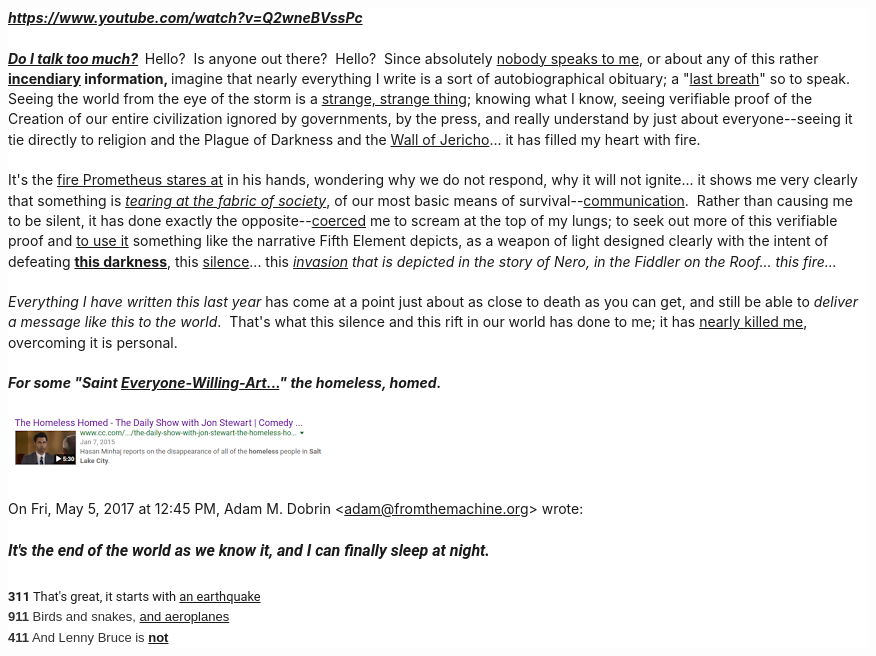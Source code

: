 <div dir="ltr"><div class="gmail_quote"><b><i><a href="https://www.youtube.com/watch?v=Q2wneBVssPc">https://www.youtube.com/watch?v=Q2wneBVssPc</a></i></b></div><div class="gmail_quote"><b><i><br /></i></b></div><div class="gmail_quote"><i style="font-weight: bold;"><a href="http://hammer.lamc.la/">Do I talk too much?</a>&nbsp; </i>Hello?&nbsp; Is anyone out there?&nbsp; Hello?&nbsp; Since absolutely <a href="http://censorship.lamc.la/">nobody speaks to me</a>, or about any of this rather <b><a href="http://almost.lamc.la/">incendiary</a>&nbsp;information, </b>imagine that nearly everything I write is a sort of autobiographical obituary; a "<a href="http://lamc.la/my_dying_breath.html">last breath</a>" so to speak.&nbsp; Seeing the world from the eye of the storm is a <a href="https://www.youtube.com/watch?v=f6ku2J6eT3I">strange, strange thing</a>; knowing what I know, seeing verifiable proof of the Creation of our entire civilization ignored by governments, by the press, and really understand by just about everyone--seeing it tie directly to religion and the Plague of Darkness and the <a href="http://spockalypse.blogspot.com/search?q=JERICHO">Wall of Jericho</a>... it has filled my heart with fire.</div><div class="gmail_quote"><br /></div><div class="gmail_quote">It's the <a href="http://fb.me/admdbrn">fire Prometheus stares at</a> in his hands, wondering why we do not respond, why it will not ignite... it shows me very clearly that something is <i><a href="http://m.lamc.la/SERMON.html">tearing at the fabric of society</a></i>, of our most basic means of survival--<a href="http://spockalypse.blogspot.com/2017/06/censorship-and-signal-v-noise.html">communication</a>.&nbsp; Rather than causing me to be silent, it has done exactly the opposite--<a href="http://unduecoercion.org/">coerced</a>&nbsp;me to scream at the top of my lungs; to seek out more of this verifiable proof and <a href="http://spockalypse.blogspot.com/2017/06/kismet-kiss-me-taylor.html">to use it</a>&nbsp;something like the narrative Fifth Element depicts, as a weapon of light designed clearly with the intent of defeating <b><a href="https://www.prlog.org/12642309-great-sign-appeared-in-revelation-121-the-sign-of-sagittarius-in-the-word-christ-and-on-taylor.html">this darkness</a></b>, this <a href="http://www.youtube.com/watch?v=L-JQ1q-13Ek&amp;list=PLgYKDBgxsoMP7J-mJf6q0ViQgONbeCxOR&amp;index=1">silence</a>... this <i><a href="http://spockalypse.blogspot.com/2017/06/sound-horn-of-revelation-keys-of.html">invasion</a>&nbsp;that is depicted in the story of Nero, in the Fiddler on the Roof... this fire...</i><br /><br /><i>Everything I have written this last year</i>&nbsp;has come at a point just about as close to death as you can get, and still be able to&nbsp;<i>deliver a message like this to the world</i>. &nbsp;That's what this silence and this rift in our world has done to me; it has&nbsp;<a href="https://www.youtube.com/watch?v=1cQh1ccqu8M">nearly killed me</a>, overcoming it is personal.</div><div class="gmail_quote"><i><br /></i></div><div class="gmail_quote"><i style="font-weight: bold;">For some "Saint <a href="http://www.cc.com/video-clips/lntv3q/the-daily-show-with-jon-stewart-the-homeless-homed">Everyone-Willing-Art...</a>" the homeless, homed.&nbsp;</i><i><br /></i></div><div class="gmail_quote"><b><i><br /></i></b></div><div class="gmail_quote"><div dir="ltr"><div><a href="http://www.cc.com/video-clips/lntv3q/the-daily-show-with-jon-stewart-the-homeless-homed" target="_blank"></a><a href="http://1.bp.blogspot.com/-lToNMqvLf6o/WUFlDbbArBI/AAAAAAAAAN8/TwCaZ2GZ2OcaoqCkYJ3lq-noEtSEJ2OywCK4BGAYYCw/s1600/Screenshot%2B2017-05-05%2Bat%2B12.51.53%2BPM-733000.png"><img alt="" border="0" id="BLOGGER_PHOTO_ID_6431532852436839442" src="reqs/1.bp.blogspot.com/-lToNMqvLf6o/WUFlDbbArBI/AAAAAAAAAN8/TwCaZ2GZ2OcaoqCkYJ3lq-noEtSEJ2OywCK4BGAYYCw/s320/Screenshot%2B2017-05-05%2Bat%2B12.51.53%2BPM-733000.png" /></a><br />​<br /><div class="gmail_extra"><div class="gmail_quote">On Fri, May 5, 2017 at 12:45 PM, Adam M. Dobrin <span dir="ltr">&lt;<a href="mailto:adam@fromthemachine.org" target="_blank">adam@fromthemachine.org</a>&gt;</span> wrote:</div><div class="gmail_quote"><br /></div><div class="gmail_quote"><b style="font-family: roboto,arial,sans-serif;"><span style="font-size: medium;"><i>It's the end of the world as we know it, and I can finally sleep at night.</i></span></b></div><div class="gmail_quote"><span style="font-family: &quot;roboto&quot; , &quot;arial&quot; , sans-serif; font-size: medium;"><b><i><br /></i></b></span><span style="border: 0px; font-family: &quot;roboto&quot; , &quot;arial&quot; , sans-serif; font-size: 12.8px; margin: 0px; padding: 0px;"><b>311</b> That's great, it starts with&nbsp;</span><a href="http://dick.lamc.la/" style="border: 0px; font-family: &quot;roboto&quot; , &quot;arial&quot; , sans-serif; font-size: 12.8px; margin: 0px; outline: none; padding: 0px;" target="_blank">an earthquake</a><br /><span style="color: rgb(51 , 51 , 51); font-family: &quot;arial&quot; , &quot;helvetica&quot; , sans-serif; font-size: 13px;"><b>911</b> Birds and snakes,&nbsp;</span><a href="http://hashem.lamc.la/" style="border: 0px; font-family: &quot;arial&quot; , &quot;helvetica&quot; , sans-serif; font-size: 13px; margin: 0px; outline: none; padding: 0px;" target="_blank">and aeroplanes</a><br /><span style="color: rgb(51 , 51 , 51); font-family: &quot;arial&quot; , &quot;helvetica&quot; , sans-serif; font-size: 13px;"><b>411</b> And Lenny Bruce is&nbsp;</span><a href="https://www.youtube.com/watch?v=y7GKblttlMY" style="border: 0px; font-family: &quot;arial&quot; , &quot;helvetica&quot; , sans-serif; font-size: 13px; margin: 0px; outline: none; padding: 0px;" target="_blank"><span style="border: 0px; font-weight: 700; margin: 0px; padding: 0px;">not